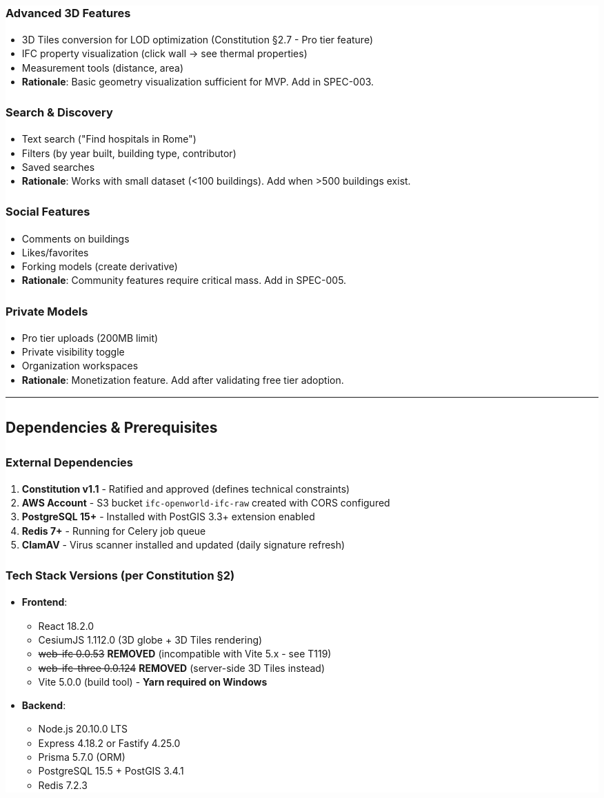 ### Advanced 3D Features
- 3D Tiles conversion for LOD optimization (Constitution §2.7 - Pro tier feature)
- IFC property visualization (click wall → see thermal properties)
- Measurement tools (distance, area)
- **Rationale**: Basic geometry visualization sufficient for MVP. Add in SPEC-003.

### Search & Discovery
- Text search ("Find hospitals in Rome")
- Filters (by year built, building type, contributor)
- Saved searches
- **Rationale**: Works with small dataset (<100 buildings). Add when >500 buildings exist.

### Social Features
- Comments on buildings
- Likes/favorites
- Forking models (create derivative)
- **Rationale**: Community features require critical mass. Add in SPEC-005.

### Private Models
- Pro tier uploads (200MB limit)
- Private visibility toggle
- Organization workspaces
- **Rationale**: Monetization feature. Add after validating free tier adoption.

---

## Dependencies & Prerequisites

### External Dependencies

1. **Constitution v1.1** - Ratified and approved (defines technical constraints)
2. **AWS Account** - S3 bucket `ifc-openworld-ifc-raw` created with CORS configured
3. **PostgreSQL 15+** - Installed with PostGIS 3.3+ extension enabled
4. **Redis 7+** - Running for Celery job queue
5. **ClamAV** - Virus scanner installed and updated (daily signature refresh)

### Tech Stack Versions (per Constitution §2)

- **Frontend**:
  - React 18.2.0
  - CesiumJS 1.112.0 (3D globe + 3D Tiles rendering)
  - ~~web-ifc 0.0.53~~ **REMOVED** (incompatible with Vite 5.x - see T119)
  - ~~web-ifc-three 0.0.124~~ **REMOVED** (server-side 3D Tiles instead)
  - Vite 5.0.0 (build tool) - **Yarn required on Windows**

- **Backend**:
  - Node.js 20.10.0 LTS
  - Express 4.18.2 or Fastify 4.25.0
  - Prisma 5.7.0 (ORM)
  - PostgreSQL 15.5 + PostGIS 3.4.1
  - Redis 7.2.3
